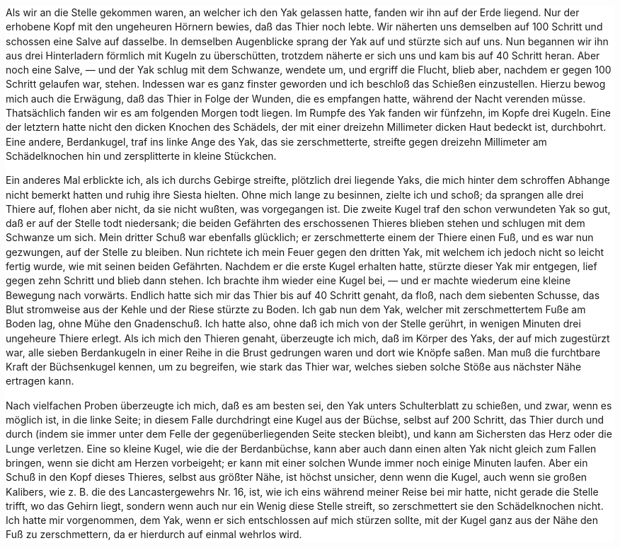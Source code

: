Als wir an die Stelle gekommen waren, an welcher ich den Yak gelassen hatte,
fanden wir ihn auf der Erde liegend. Nur der erhobene Kopf mit den ungeheuren
Hörnern bewies, daß das Thier noch lebte. Wir näherten uns demselben auf 100
Schritt und schossen eine Salve auf dasselbe. In demselben Augenblicke sprang
der Yak auf und stürzte sich auf uns. Nun begannen wir ihn aus drei Hinterladern
förmlich mit Kugeln zu überschütten, trotzdem näherte er sich uns und kam bis
auf 40 Schritt heran. Aber noch eine Salve, — und der Yak schlug mit dem
Schwanze, wendete um, und ergriff die Flucht, blieb aber, nachdem er gegen 100
Schritt gelaufen war, stehen. Indessen war es ganz finster geworden und ich
beschloß das Schießen einzustellen. Hierzu bewog mich auch die Erwägung, daß das
Thier in Folge der Wunden, die es empfangen hatte, während der Nacht verenden
müsse. Thatsächlich fanden wir es am folgenden Morgen todt liegen. Im Rumpfe des
Yak fanden wir fünfzehn, im Kopfe drei Kugeln. Eine der letztern hatte nicht den
dicken Knochen des Schädels, der mit einer dreizehn Millimeter dicken Haut
bedeckt ist, durchbohrt. Eine andere, Berdankugel, traf ins linke Ange des Yak,
das sie zerschmetterte, streifte gegen dreizehn Millimeter am Schädelknochen hin
und zersplitterte in kleine Stückchen.

Ein anderes Mal erblickte ich, als ich durchs Gebirge streifte, plötzlich drei
liegende Yaks, die mich hinter dem schroffen Abhange nicht bemerkt hatten und
ruhig ihre Siesta hielten. Ohne mich lange zu besinnen, zielte ich und schoß; da
sprangen alle drei Thiere auf, flohen aber nicht, da sie nicht wußten, was
vorgegangen ist. Die zweite Kugel traf den schon verwundeten Yak so gut, daß er
auf der Stelle todt niedersank; die beiden Gefährten des erschossenen Thieres
blieben stehen und schlugen mit dem Schwanze um sich. Mein dritter Schuß war
ebenfalls glücklich; er zerschmetterte einem der Thiere einen Fuß, und es war
nun gezwungen, auf der Stelle zu bleiben. Nun richtete ich mein Feuer gegen den
dritten Yak, mit welchem ich jedoch nicht so leicht fertig wurde, wie mit seinen
beiden Gefährten. Nachdem er die erste Kugel erhalten hatte, stürzte dieser Yak
mir entgegen, lief gegen zehn Schritt und blieb dann stehen. Ich brachte ihm
wieder eine Kugel bei, — und er machte wiederum eine kleine Bewegung nach
vorwärts. Endlich hatte sich mir das Thier bis auf 40 Schritt genaht, da floß,
nach dem siebenten Schusse, das Blut stromweise aus der Kehle und der Riese
stürzte zu Boden. Ich gab nun dem Yak, welcher mit zerschmettertem Fuße am Boden
lag, ohne Mühe den Gnadenschuß. Ich hatte also, ohne daß ich mich von der Stelle
gerührt, in wenigen Minuten drei ungeheure Thiere erlegt. Als ich mich den
Thieren genaht, überzeugte ich mich, daß im Körper des Yaks, der auf mich
zugestürzt war, alle sieben Berdankugeln in einer Reihe in die Brust gedrungen
waren und dort wie Knöpfe saßen. Man muß die furchtbare Kraft der Büchsenkugel
kennen, um zu begreifen, wie stark das Thier war, welches sieben solche Stöße
aus nächster Nähe ertragen kann.

Nach vielfachen Proben überzeugte ich mich, daß es am besten sei, den Yak unters
Schulterblatt zu schießen, und zwar, wenn es möglich ist, in die linke Seite; in
diesem Falle durchdringt eine Kugel aus der Büchse, selbst auf 200 Schritt, das
Thier durch und durch (indem sie immer unter dem Felle der gegenüberliegenden
Seite stecken bleibt), und kann am Sichersten das Herz oder die Lunge verletzen.
Eine so kleine Kugel, wie die der Berdanbüchse, kann aber auch dann einen alten
Yak nicht gleich zum Fallen bringen, wenn sie dicht am Herzen vorbeigeht; er
kann mit einer solchen Wunde immer noch einige Minuten laufen. Aber ein Schuß in
den Kopf dieses Thieres, selbst aus größter Nähe, ist höchst unsicher, denn wenn
die Kugel, auch wenn sie großen Kalibers, wie z. B. die des Lancastergewehrs Nr.
16, ist, wie ich eins während meiner Reise bei mir hatte, nicht gerade die
Stelle trifft, wo das Gehirn liegt, sondern wenn auch nur ein Wenig diese Stelle
streift, so zerschmettert sie den Schädelknochen nicht. Ich hatte mir
vorgenommen, dem Yak, wenn er sich entschlossen auf mich stürzen sollte, mit der
Kugel ganz aus der Nähe den Fuß zu zerschmettern, da er hierdurch auf einmal
wehrlos wird.
